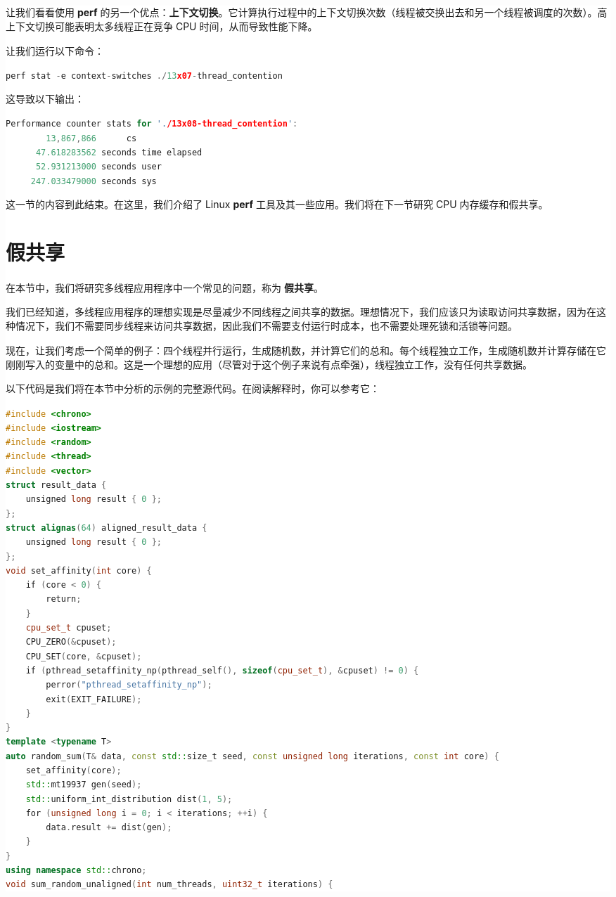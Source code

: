 让我们看看使用 **perf** 的另一个优点：**上下文切换**。它计算执行过程中的上下文切换次数（线程被交换出去和另一个线程被调度的次数）。高上下文切换可能表明太多线程正在竞争 CPU 时间，从而导致性能下降。

让我们运行以下命令：

```cpp
perf stat -e context-switches ./13x07-thread_contention
```

这导致以下输出：

```cpp
Performance counter stats for './13x08-thread_contention':
        13,867,866      cs
      47.618283562 seconds time elapsed
      52.931213000 seconds user
     247.033479000 seconds sys
```

这一节的内容到此结束。在这里，我们介绍了 Linux **perf** 工具及其一些应用。我们将在下一节研究 CPU 内存缓存和假共享。

# 假共享

在本节中，我们将研究多线程应用程序中一个常见的问题，称为 **假共享**。

我们已经知道，多线程应用程序的理想实现是尽量减少不同线程之间共享的数据。理想情况下，我们应该只为读取访问共享数据，因为在这种情况下，我们不需要同步线程来访问共享数据，因此我们不需要支付运行时成本，也不需要处理死锁和活锁等问题。

现在，让我们考虑一个简单的例子：四个线程并行运行，生成随机数，并计算它们的总和。每个线程独立工作，生成随机数并计算存储在它刚刚写入的变量中的总和。这是一个理想的应用（尽管对于这个例子来说有点牵强），线程独立工作，没有任何共享数据。

以下代码是我们将在本节中分析的示例的完整源代码。在阅读解释时，你可以参考它：

```cpp
#include <chrono>
#include <iostream>
#include <random>
#include <thread>
#include <vector>
struct result_data {
    unsigned long result { 0 };
};
struct alignas(64) aligned_result_data {
    unsigned long result { 0 };
};
void set_affinity(int core) {
    if (core < 0) {
        return;
    }
    cpu_set_t cpuset;
    CPU_ZERO(&cpuset);
    CPU_SET(core, &cpuset);
    if (pthread_setaffinity_np(pthread_self(), sizeof(cpu_set_t), &cpuset) != 0) {
        perror("pthread_setaffinity_np");
        exit(EXIT_FAILURE);
    }
}
template <typename T>
auto random_sum(T& data, const std::size_t seed, const unsigned long iterations, const int core) {
    set_affinity(core);
    std::mt19937 gen(seed);
    std::uniform_int_distribution dist(1, 5);
    for (unsigned long i = 0; i < iterations; ++i) {
        data.result += dist(gen);
    }
}
using namespace std::chrono;
void sum_random_unaligned(int num_threads, uint32_t iterations) {
```